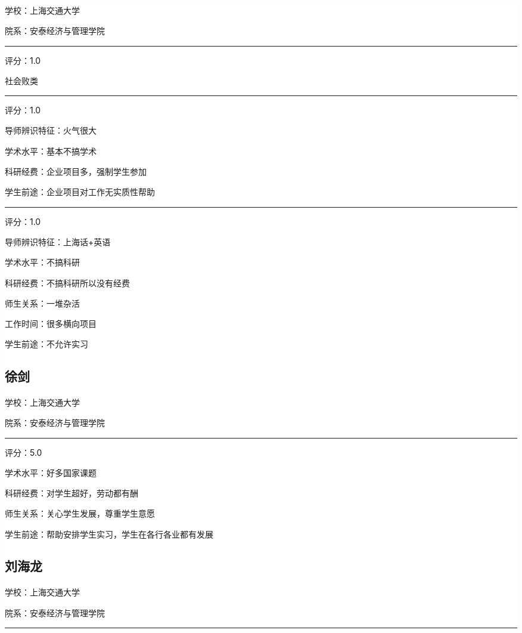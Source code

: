 学校：上海交通大学

院系：安泰经济与管理学院

* * *

评分：1.0

社会败类

* * *

评分：1.0

导师辨识特征：火气很大

学术水平：基本不搞学术

科研经费：企业项目多，强制学生参加

学生前途：企业项目对工作无实质性帮助

* * *

评分：1.0

导师辨识特征：上海话+英语

学术水平：不搞科研

科研经费：不搞科研所以没有经费

师生关系：一堆杂活

工作时间：很多横向项目

学生前途：不允许实习

## 徐剑

学校：上海交通大学

院系：安泰经济与管理学院

* * *

评分：5.0

学术水平：好多国家课题

科研经费：对学生超好，劳动都有酬

师生关系：关心学生发展，尊重学生意愿

学生前途：帮助安排学生实习，学生在各行各业都有发展

## 刘海龙

学校：上海交通大学

院系：安泰经济与管理学院

* * *
